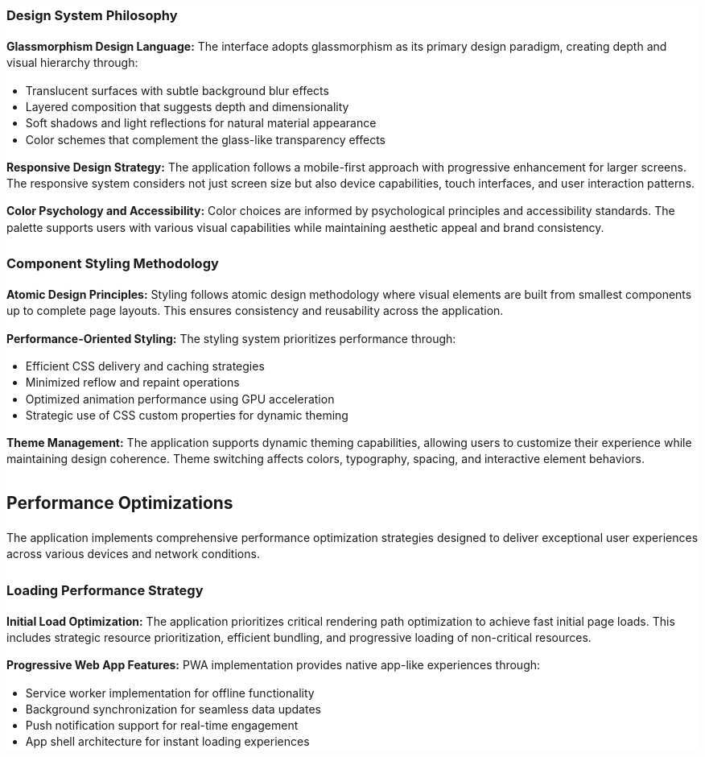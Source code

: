 ### Design System Philosophy

**Glassmorphism Design Language:**
The interface adopts glassmorphism as its primary design paradigm, creating depth and visual hierarchy through:
- Translucent surfaces with subtle background blur effects
- Layered composition that suggests depth and dimensionality
- Soft shadows and light reflections for natural material appearance
- Color schemes that complement the glass-like transparency effects

**Responsive Design Strategy:**
The application follows a mobile-first approach with progressive enhancement for larger screens. The responsive system considers not just screen size but also device capabilities, touch interfaces, and user interaction patterns.

**Color Psychology and Accessibility:**
Color choices are informed by psychological principles and accessibility standards. The palette supports users with various visual capabilities while maintaining aesthetic appeal and brand consistency.

### Component Styling Methodology

**Atomic Design Principles:**
Styling follows atomic design methodology where visual elements are built from smallest components up to complete page layouts. This ensures consistency and reusability across the application.

**Performance-Oriented Styling:**
The styling system prioritizes performance through:
- Efficient CSS delivery and caching strategies
- Minimized reflow and repaint operations
- Optimized animation performance using GPU acceleration
- Strategic use of CSS custom properties for dynamic theming

**Theme Management:**
The application supports dynamic theming capabilities, allowing users to customize their experience while maintaining design coherence. Theme switching affects colors, typography, spacing, and interactive element behaviors.

## Performance Optimizations

The application implements comprehensive performance optimization strategies designed to deliver exceptional user experiences across various devices and network conditions.

### Loading Performance Strategy

**Initial Load Optimization:**
The application prioritizes critical rendering path optimization to achieve fast initial page loads. This includes strategic resource prioritization, efficient bundling, and progressive loading of non-critical resources.

**Progressive Web App Features:**
PWA implementation provides native app-like experiences through:
- Service worker implementation for offline functionality
- Background synchronization for seamless data updates
- Push notification support for real-time engagement
- App shell architecture for instant loading experiences
